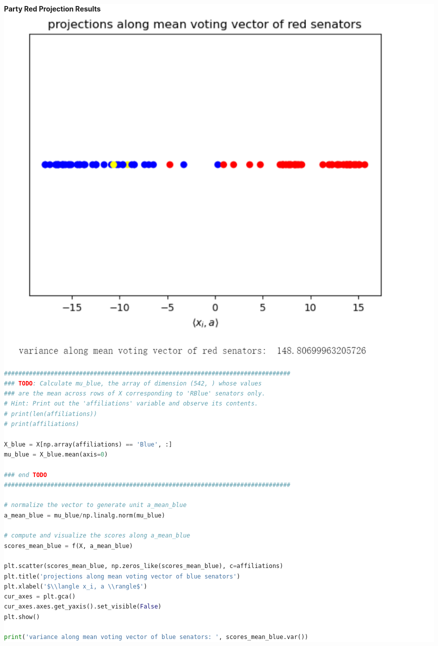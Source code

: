 **Party Red Projection Results**![image.png](./PCA_Low-rank_Approximation.assets/20231023_2309145394.png)
```python
################################################################################
### TODO: Calculate mu_blue, the array of dimension (542, ) whose values 
### are the mean across rows of X corresponding to 'RBlue' senators only.
# Hint: Print out the 'affiliations' variable and observe its contents.
# print(len(affiliations))
# print(affiliations)

X_blue = X[np.array(affiliations) == 'Blue', :]
mu_blue = X_blue.mean(axis=0)

### end TODO
################################################################################

# normalize the vector to generate unit a_mean_blue
a_mean_blue = mu_blue/np.linalg.norm(mu_blue)

# compute and visualize the scores along a_mean_blue
scores_mean_blue = f(X, a_mean_blue)

plt.scatter(scores_mean_blue, np.zeros_like(scores_mean_blue), c=affiliations)
plt.title('projections along mean voting vector of blue senators')
plt.xlabel('$\\langle x_i, a \\rangle$')
cur_axes = plt.gca()
cur_axes.axes.get_yaxis().set_visible(False)
plt.show()

print('variance along mean voting vector of blue senators: ', scores_mean_blue.var())
```